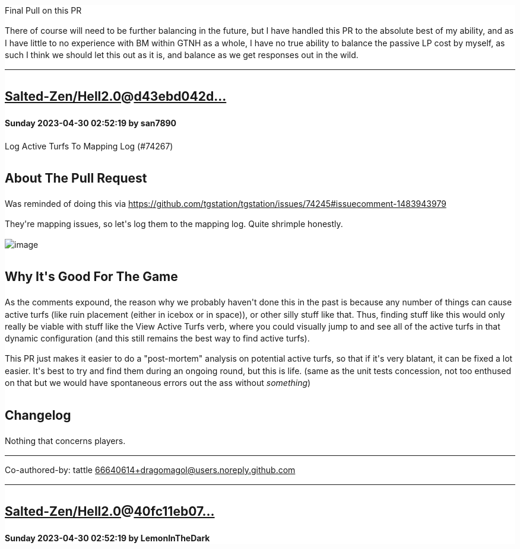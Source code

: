 Final Pull on this PR

There of course will need to be further balancing in the future, but I have handled this PR to the absolute best of my ability, and as I have little to no experience with BM within GTNH as a whole, I have no true ability to balance the passive LP cost by myself, as such I think we should let this out as it is, and balance as we get responses out in the wild.

---
## [Salted-Zen/Hell2.0](https://github.com/Salted-Zen/Hell2.0)@[d43ebd042d...](https://github.com/Salted-Zen/Hell2.0/commit/d43ebd042dd751842728e8cb91fa7fc1a82f26d0)
#### Sunday 2023-04-30 02:52:19 by san7890

Log Active Turfs To Mapping Log (#74267)

## About The Pull Request

Was reminded of doing this via
https://github.com/tgstation/tgstation/issues/74245#issuecomment-1483943979

They're mapping issues, so let's log them to the mapping log. Quite
shrimple honestly.


![image](https://user-images.githubusercontent.com/34697715/227805458-5e6bcf01-629d-4b81-ab6a-b26e63d41ca3.png)
## Why It's Good For The Game

As the comments expound, the reason why we probably haven't done this in
the past is because any number of things can cause active turfs (like
ruin placement (either in icebox or in space)), or other silly stuff
like that. Thus, finding stuff like this would only really be viable
with stuff like the View Active Turfs verb, where you could visually
jump to and see all of the active turfs in that dynamic configuration
(and this still remains the best way to find active turfs).

This PR just makes it easier to do a "post-mortem" analysis on potential
active turfs, so that if it's very blatant, it can be fixed a lot
easier. It's best to try and find them during an ongoing round, but this
is life. (same as the unit tests concession, not too enthused on that
but we would have spontaneous errors out the ass without _something_)
## Changelog
Nothing that concerns players.

---------

Co-authored-by: tattle <66640614+dragomagol@users.noreply.github.com>

---
## [Salted-Zen/Hell2.0](https://github.com/Salted-Zen/Hell2.0)@[40fc11eb07...](https://github.com/Salted-Zen/Hell2.0/commit/40fc11eb0733ca25eff56e7379cb574a997fb6d3)
#### Sunday 2023-04-30 02:52:19 by LemonInTheDark
